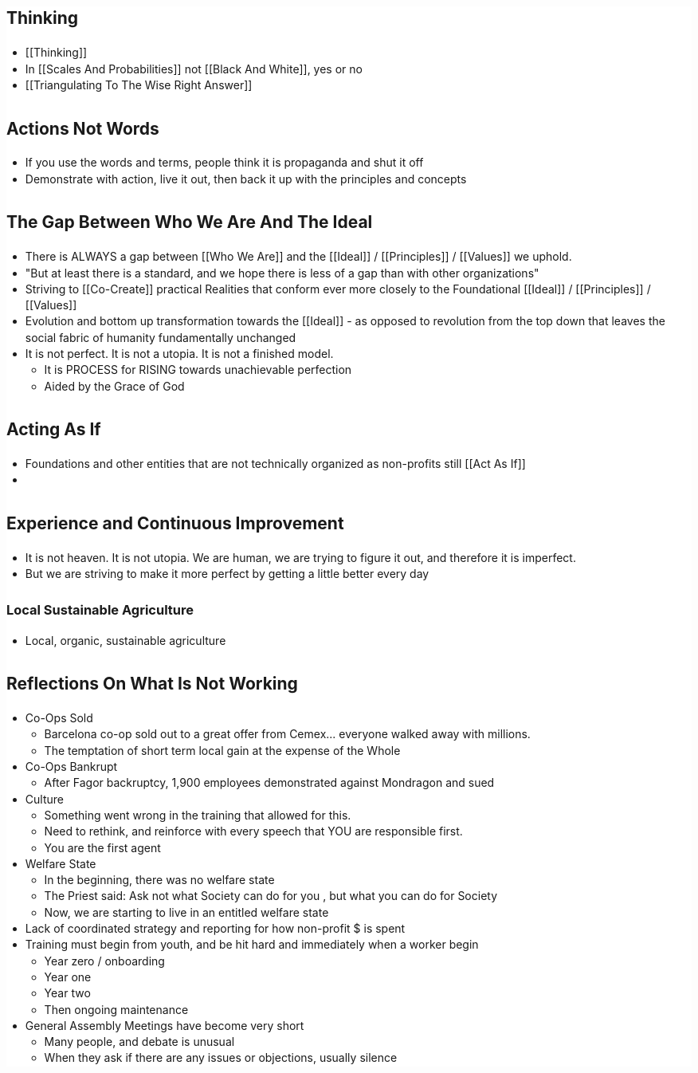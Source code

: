 ## Thinking
- [[Thinking]]
- In [[Scales And Probabilities]] not [[Black And White]], yes or no 
- [[Triangulating To The Wise Right Answer]]

## Actions Not Words
- If you use the words and terms, people think it is propaganda and shut it off 
- Demonstrate with action, live it out, then back it up with the principles and concepts 

## The Gap Between Who We Are And The Ideal 
- There is ALWAYS a gap between [[Who We Are]] and the [[Ideal]] / [[Principles]] / [[Values]] we uphold. 
- "But at least there is a standard, and we hope there is less of a gap than with other organizations"  
- Striving to [[Co-Create]] practical Realities that conform ever more closely to the Foundational [[Ideal]] / [[Principles]] / [[Values]]  
- Evolution and bottom up transformation towards the [[Ideal]] - as opposed to revolution from the top down that leaves the social fabric of humanity fundamentally unchanged 
- It is not perfect. It is not a utopia. It is not a finished model. 
	- It is PROCESS for RISING towards unachievable perfection 
	- Aided by the Grace of God 

## Acting As If
- Foundations and other entities that are not technically organized as non-profits still [[Act As If]]  
- 

## Experience and Continuous Improvement
- It is not heaven. It is not utopia. We are human, we are trying to figure it out, and therefore it is imperfect. 
- But we are striving to make it more perfect by getting a little better every day  


### Local Sustainable Agriculture 
- Local, organic, sustainable agriculture  

## Reflections On What Is Not Working
- Co-Ops Sold
	- Barcelona co-op sold out to a great offer from Cemex... everyone walked away with millions. 
	- The temptation of short term local gain at the expense of the Whole 
- Co-Ops Bankrupt 
	- After Fagor backruptcy, 1,900 employees demonstrated against Mondragon and sued 
- Culture 
	- Something went wrong in the training that allowed for this. 
	- Need to rethink, and reinforce with every speech that YOU are responsible first. 
	- You are the first agent 
- Welfare State 
	- In the beginning, there was no welfare state 
	- The Priest said: Ask not what Society can do for you , but what you can do for Society 
	- Now, we are starting to live in an entitled welfare state 
- Lack of coordinated strategy and reporting for how non-profit $ is spent 
- Training must begin from youth, and be hit hard and immediately when a worker begin 
	- Year zero / onboarding 
	- Year one 
	- Year two 
	- Then ongoing maintenance 
- General Assembly Meetings have become very short
	- Many people, and debate is unusual 
	- When they ask if there are any issues or objections, usually silence 